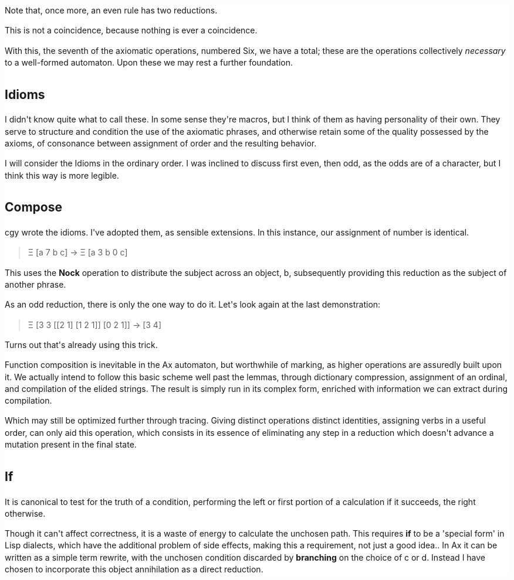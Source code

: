 Note that, once more, an even rule has two reductions.

This is not a coincidence, because nothing is ever a coincidence.

With this, the seventh of the axiomatic operations, numbered Six, we have a total; these are the operations collectively *necessary* to a well-formed automaton. Upon these we may rest a further foundation.


## Idioms


I didn't know quite what to call these. In some sense they're macros, but I think of them as having personality of their own. They serve to structure and condition the use of the axiomatic phrases, and otherwise retain some of the quality possessed by the axioms, of consonance between assignment of order and the resulting behavior.

I will consider the Idioms in the ordinary order. I was inclined to discuss first even, then odd, as the odds are of a character, but I think this way is more legible.


## Compose


cgy wrote the idioms. I've adopted them, as sensible extensions. In this instance, our assignment of number is identical.

> Ξ [a 7 b c]        →    Ξ [a 3 b 0 c]

This uses the **Nock** operation to distribute the subject across an object, b, subsequently providing this reduction as the subject of another phrase.

As an odd reduction, there is only the one way to do it. Let's look again at the last demonstration:

> Ξ [3 3 [[2 1] [1 2 1]] [0 2 1]]   →   [3 4]

Turns out that's already using this trick.

Function composition is inevitable in the Ax automaton, but worthwhile of marking, as higher operations are assuredly built upon it. We actually intend to follow this basic scheme well past the lemmas, through dictionary compression, assignment of an ordinal, and compilation of the elided strings. The result is simply run in its complex form, enriched with information we can extract during compilation.

Which may still be optimized further through tracing. Giving distinct operations distinct identities, assigning verbs in a useful order, can only aid this operation, which consists in its essence of eliminating any step in a reduction which doesn't advance a mutation present in the final state.


## If


It is canonical to test for the truth of a condition, performing the left or first portion of a calculation if it succeeds, the right otherwise.

Though it can't affect correctness, it is a waste of energy to calculate the unchosen path. This requires **if** to be a 'special form' in Lisp dialects, which have the additional problem of side effects, making this a requirement, not just a good idea.. In Ax it can be written as a simple term rewrite, with the unchosen condition discarded by **branching** on the choice of c or d.  Instead I have chosen to incorporate this object annihilation as a direct reduction.
